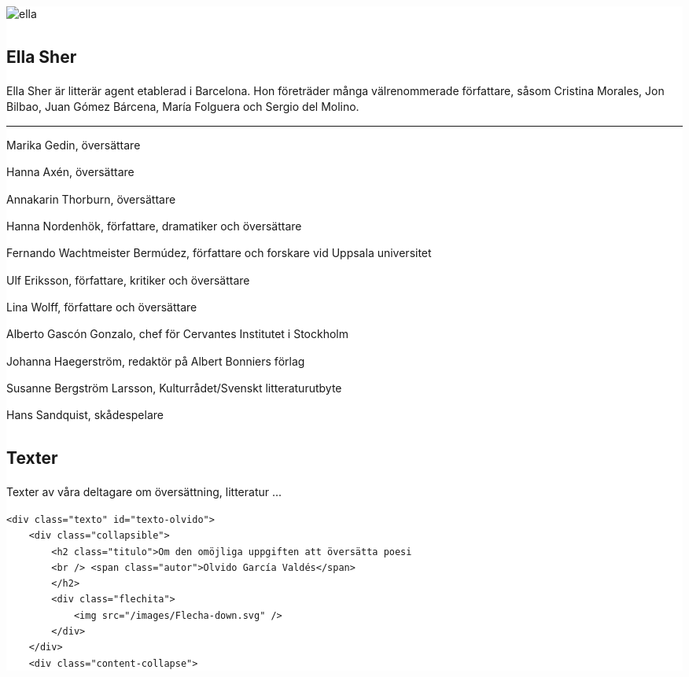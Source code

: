 <div class="participante"  data-part="ella">
    <div class="foto-cont2"><img class="fot" src="{{'/images/Ella_Sher.jpeg' | relative_url }}" width="300" alt="ella" /></div>
    <div class="nombre2"><h2>Ella Sher</h2></div>
    <div class="text2 esp" lang="es">
        <p>Ella Sher är litterär agent etablerad i Barcelona. Hon företräder många välrenommerade författare, såsom Cristina Morales, Jon Bilbao, Juan Gómez Bárcena, María Folguera och Sergio del Molino.</p>
    </div>
</div>

<hr class="separador"/>



<div class="masparticipantes">
    <p>Marika Gedin, <span class='font-90'>översättare</span></p>            
    <p>Hanna Axén, <span class='font-90'>översättare</span></p> 
    <p>Annakarin Thorburn, <span class='font-90'>översättare</span></p>
    <p>Hanna Nordenhök, <span class='font-90'>författare, dramatiker och översättare</span></p>
    <p>Fernando Wachtmeister Bermúdez, <span class='font-90'>författare och forskare vid Uppsala universitet</span></p>
    <p>Ulf Eriksson, <span class='font-90'>författare, kritiker och översättare</span></p>
    <p>Lina Wolff, <span class='font-90'>författare och översättare</span></p>
    <p>Alberto Gascón Gonzalo, <span class='font-90'>chef för Cervantes Institutet i Stockholm</span></p>
    <p>Johanna Haegerström, <span class='font-90'>redaktör på Albert Bonniers förlag</span></p> 
    <p>Susanne Bergström Larsson, <span class='font-90'>Kulturrådet/Svenskt litteraturutbyte</span></p>
    <p>Hans Sandquist, <span class='font-90'>skådespelare</span></p>
</div>

</section>



<section class="textos" id="sec-3">
    <h1>Texter</h1>
    <p>Texter av våra deltagare om översättning, litteratur ...</p> 

    <div class="texto" id="texto-olvido">
        <div class="collapsible">
            <h2 class="titulo">Om den omöjliga uppgiften att översätta poesi
            <br /> <span class="autor">Olvido García Valdés</span> 
            </h2>
            <div class="flechita">
                <img src="/images/Flecha-down.svg" />
            </div>
        </div>
        <div class="content-collapse">